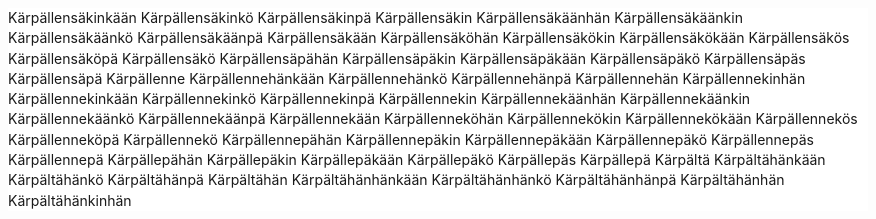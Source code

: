 Kärpällensäkinkään
Kärpällensäkinkö
Kärpällensäkinpä
Kärpällensäkin
Kärpällensäkäänhän
Kärpällensäkäänkin
Kärpällensäkäänkö
Kärpällensäkäänpä
Kärpällensäkään
Kärpällensäköhän
Kärpällensäkökin
Kärpällensäkökään
Kärpällensäkös
Kärpällensäköpä
Kärpällensäkö
Kärpällensäpähän
Kärpällensäpäkin
Kärpällensäpäkään
Kärpällensäpäkö
Kärpällensäpäs
Kärpällensäpä
Kärpällenne
Kärpällennehänkään
Kärpällennehänkö
Kärpällennehänpä
Kärpällennehän
Kärpällennekinhän
Kärpällennekinkään
Kärpällennekinkö
Kärpällennekinpä
Kärpällennekin
Kärpällennekäänhän
Kärpällennekäänkin
Kärpällennekäänkö
Kärpällennekäänpä
Kärpällennekään
Kärpällenneköhän
Kärpällennekökin
Kärpällennekökään
Kärpällennekös
Kärpällenneköpä
Kärpällennekö
Kärpällennepähän
Kärpällennepäkin
Kärpällennepäkään
Kärpällennepäkö
Kärpällennepäs
Kärpällennepä
Kärpällepähän
Kärpällepäkin
Kärpällepäkään
Kärpällepäkö
Kärpällepäs
Kärpällepä
Kärpältä
Kärpältähänkään
Kärpältähänkö
Kärpältähänpä
Kärpältähän
Kärpältähänhänkään
Kärpältähänhänkö
Kärpältähänhänpä
Kärpältähänhän
Kärpältähänkinhän